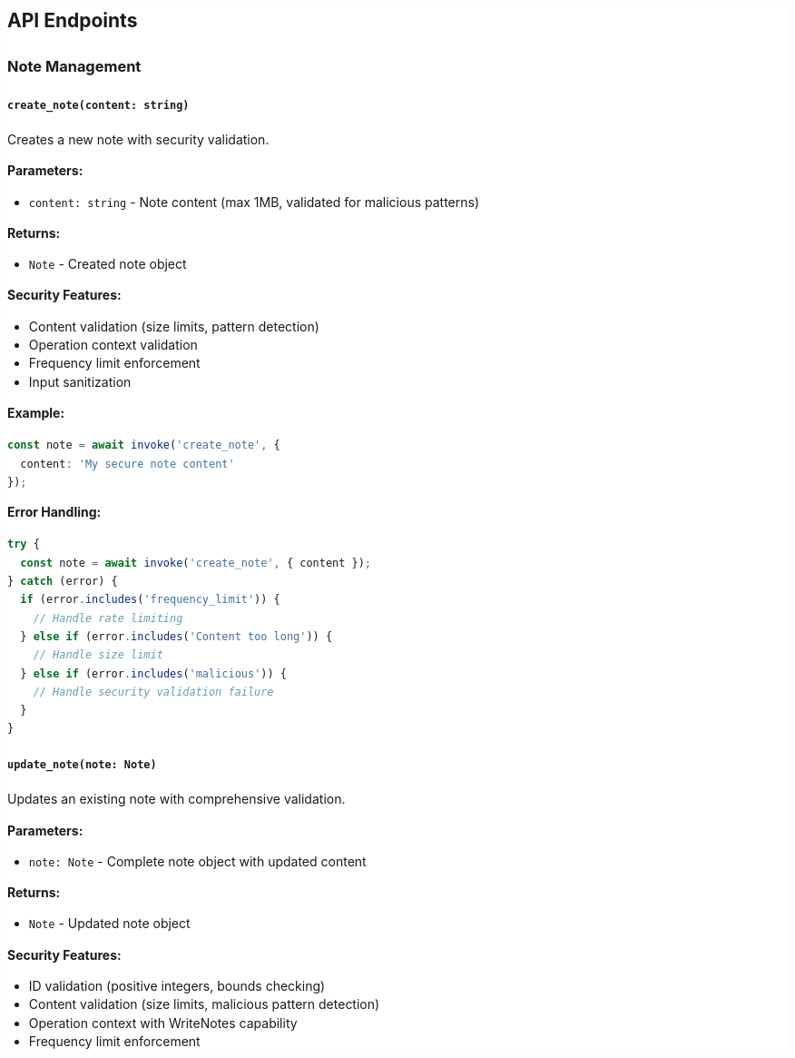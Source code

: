 ## API Endpoints

### Note Management

#### `create_note(content: string)`

Creates a new note with security validation.

**Parameters:**
- `content: string` - Note content (max 1MB, validated for malicious patterns)

**Returns:**
- `Note` - Created note object

**Security Features:**
- Content validation (size limits, pattern detection)
- Operation context validation
- Frequency limit enforcement
- Input sanitization

**Example:**
```typescript
const note = await invoke('create_note', { 
  content: 'My secure note content' 
});
```

**Error Handling:**
```typescript
try {
  const note = await invoke('create_note', { content });
} catch (error) {
  if (error.includes('frequency_limit')) {
    // Handle rate limiting
  } else if (error.includes('Content too long')) {
    // Handle size limit
  } else if (error.includes('malicious')) {
    // Handle security validation failure
  }
}
```

#### `update_note(note: Note)`

Updates an existing note with comprehensive validation.

**Parameters:**
- `note: Note` - Complete note object with updated content

**Returns:**
- `Note` - Updated note object

**Security Features:**
- ID validation (positive integers, bounds checking)
- Content validation (size limits, malicious pattern detection)
- Operation context with WriteNotes capability
- Frequency limit enforcement
